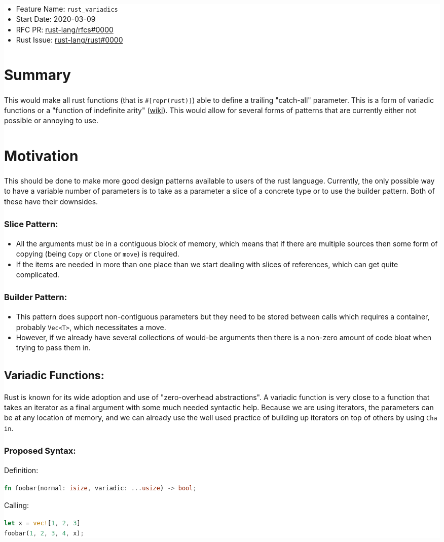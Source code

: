 - Feature Name: `rust_variadics`
- Start Date: 2020-03-09
- RFC PR: [rust-lang/rfcs#0000](https://github.com/rust-lang/rfcs/pull/0000)
- Rust Issue: [rust-lang/rust#0000](https://github.com/rust-lang/rust/issues/0000)

# Summary
[summary]: #summary

This would make all rust functions (that is `#[repr(rust)]`) able to define a trailing "catch-all" parameter.
This is a form of variadic functions or a "function of indefinite arity" ([wiki](https://en.wikipedia.org/wiki/Variadic_function)).
This would allow for several forms of patterns that are currently either not possible or annoying to use.

# Motivation
[motivation]: #motivation

This should be done to make more good design patterns available to users of the rust language.
Currently, the only possible way to have a variable number of parameters is to take as a parameter a slice of a concrete type or to use the builder pattern.
Both of these have their downsides.

### Slice Pattern:
- All the arguments must be in a contiguous block of memory, which means that if there are multiple sources then some form of copying (being `Copy` or `Clone` or `move`) is required.
- If the items are needed in more than one place than we start dealing with slices of references, which can get quite complicated.

### Builder Pattern:
- This pattern does support non-contiguous parameters but they need to be stored between calls which requires a container, probably `Vec<T>`, which necessitates a move.
- However, if we already have several collections of would-be arguments then there is a non-zero amount of code bloat when trying to pass them in.

## Variadic Functions:

Rust is known for its wide adoption and use of "zero-overhead abstractions".
A variadic function is very close to a function that takes an iterator as a final argument with some much needed syntactic help.
Because we are using iterators, the parameters can be at any location of memory, and we can already use the well used practice of building up iterators on top of others by using `Chain`.

### Proposed Syntax:

Definition:
```rust
fn foobar(normal: isize, variadic: ...usize) -> bool;
```

Calling:
```rust
let x = vec![1, 2, 3]
foobar(1, 2, 3, 4, x);
```


[guide-level-explanation]: #guide-level-explanation
[reference-level-explanation]: #reference-level-explanation
[drawbacks]: #drawbacks
[rationale-and-alternatives]: #rationale-and-alternatives
[prior-art]: #prior-art
[unresolved-questions]: #unresolved-questions
[future-possibilities]: #future-possibilities